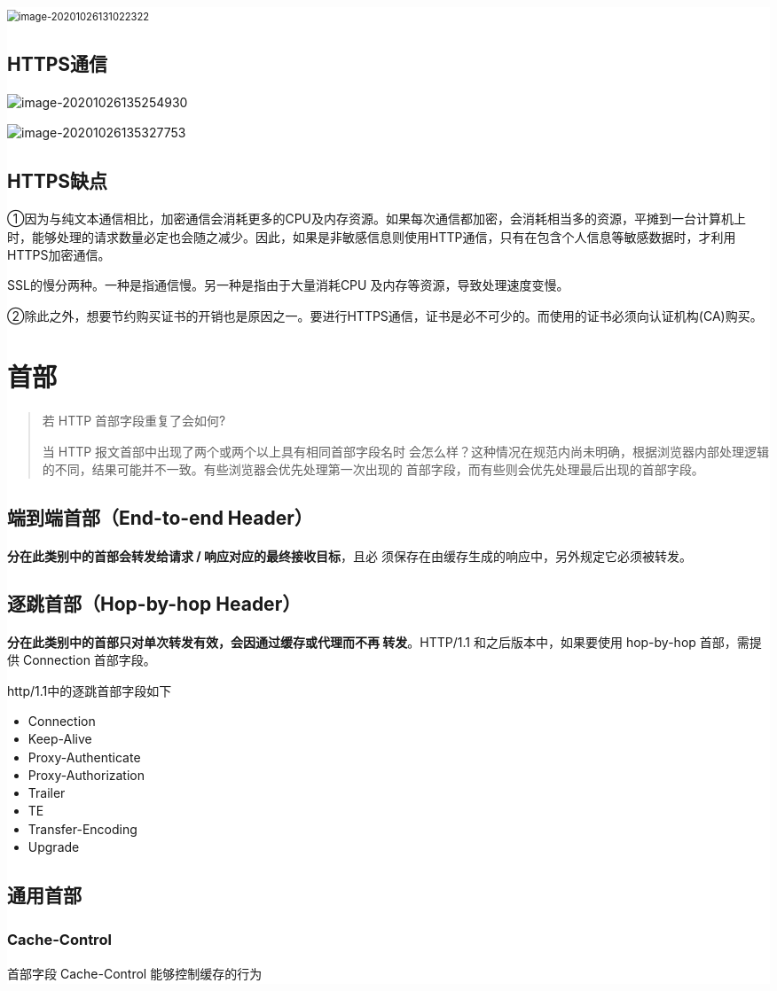 <img src="D:\devApp\myblog\source\_posts\图解http\image-20201026131022322.png" alt="image-20201026131022322" style="zoom:80%;" />

## HTTPS通信

![image-20201026135254930](D:\devApp\myblog\source\_posts\图解http\image-20201026135254930.png)

![image-20201026135327753](D:\devApp\myblog\source\_posts\图解http\image-20201026135327753.png)

## HTTPS缺点

①因为与纯文本通信相比，加密通信会消耗更多的CPU及内存资源。如果每次通信都加密，会消耗相当多的资源，平摊到一台计算机上时，能够处理的请求数量必定也会随之减少。因此，如果是非敏感信息则使用HTTP通信，只有在包含个人信息等敏感数据时，才利用HTTPS加密通信。

SSL的慢分两种。一种是指通信慢。另一种是指由于大量消耗CPU
及内存等资源，导致处理速度变慢。

②除此之外，想要节约购买证书的开销也是原因之一。要进行HTTPS通信，证书是必不可少的。而使用的证书必须向认证机构(CA)购买。

# 首部

> 若 HTTP 首部字段重复了会如何?
>
>  当 HTTP 报文首部中出现了两个或两个以上具有相同首部字段名时 会怎么样？这种情况在规范内尚未明确，根据浏览器内部处理逻辑 的不同，结果可能并不一致。有些浏览器会优先处理第一次出现的 首部字段，而有些则会优先处理最后出现的首部字段。

## 端到端首部（End-to-end Header）

**分在此类别中的首部会转发给请求 / 响应对应的最终接收目标**，且必 须保存在由缓存生成的响应中，另外规定它必须被转发。

## 逐跳首部（Hop-by-hop Header）

**分在此类别中的首部只对单次转发有效，会因通过缓存或代理而不再 转发**。HTTP/1.1 和之后版本中，如果要使用 hop-by-hop 首部，需提 供 Connection 首部字段。

http/1.1中的逐跳首部字段如下

- Connection
- Keep-Alive
- Proxy-Authenticate
- Proxy-Authorization
- Trailer
- TE
- Transfer-Encoding
- Upgrade

## 通用首部

### Cache-Control

首部字段 Cache-Control 能够控制缓存的行为
